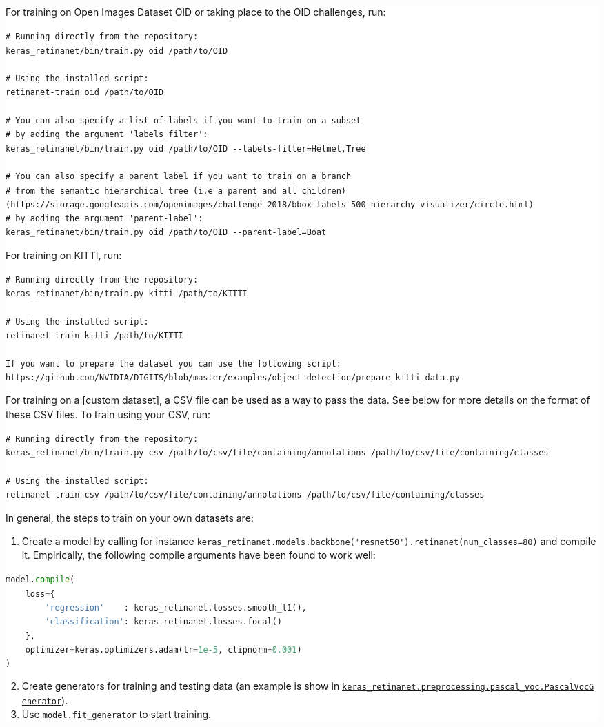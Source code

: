 For training on Open Images Dataset [OID](https://storage.googleapis.com/openimages/web/index.html)
or taking place to the [OID challenges](https://storage.googleapis.com/openimages/web/challenge.html), run:
```shell
# Running directly from the repository:
keras_retinanet/bin/train.py oid /path/to/OID

# Using the installed script:
retinanet-train oid /path/to/OID

# You can also specify a list of labels if you want to train on a subset
# by adding the argument 'labels_filter':
keras_retinanet/bin/train.py oid /path/to/OID --labels-filter=Helmet,Tree

# You can also specify a parent label if you want to train on a branch
# from the semantic hierarchical tree (i.e a parent and all children)
(https://storage.googleapis.com/openimages/challenge_2018/bbox_labels_500_hierarchy_visualizer/circle.html)
# by adding the argument 'parent-label':
keras_retinanet/bin/train.py oid /path/to/OID --parent-label=Boat
```


For training on [KITTI](http://www.cvlibs.net/datasets/kitti/eval_object.php), run:
```shell
# Running directly from the repository:
keras_retinanet/bin/train.py kitti /path/to/KITTI

# Using the installed script:
retinanet-train kitti /path/to/KITTI

If you want to prepare the dataset you can use the following script:
https://github.com/NVIDIA/DIGITS/blob/master/examples/object-detection/prepare_kitti_data.py
```


For training on a [custom dataset], a CSV file can be used as a way to pass the data.
See below for more details on the format of these CSV files.
To train using your CSV, run:
```shell
# Running directly from the repository:
keras_retinanet/bin/train.py csv /path/to/csv/file/containing/annotations /path/to/csv/file/containing/classes

# Using the installed script:
retinanet-train csv /path/to/csv/file/containing/annotations /path/to/csv/file/containing/classes
```

In general, the steps to train on your own datasets are:
1) Create a model by calling for instance `keras_retinanet.models.backbone('resnet50').retinanet(num_classes=80)` and compile it.
   Empirically, the following compile arguments have been found to work well:
```python
model.compile(
    loss={
        'regression'    : keras_retinanet.losses.smooth_l1(),
        'classification': keras_retinanet.losses.focal()
    },
    optimizer=keras.optimizers.adam(lr=1e-5, clipnorm=0.001)
)
```
2) Create generators for training and testing data (an example is show in [`keras_retinanet.preprocessing.pascal_voc.PascalVocGenerator`](https://github.com/fizyr/keras-retinanet/blob/master/keras_retinanet/preprocessing/pascal_voc.py)).
3) Use `model.fit_generator` to start training.
